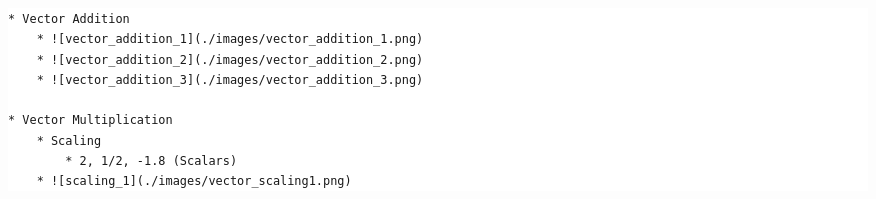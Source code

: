     * Vector Addition
        * ![vector_addition_1](./images/vector_addition_1.png)
        * ![vector_addition_2](./images/vector_addition_2.png)
        * ![vector_addition_3](./images/vector_addition_3.png) 
    
    * Vector Multiplication
        * Scaling
            * 2, 1/2, -1.8 (Scalars)
        * ![scaling_1](./images/vector_scaling1.png)